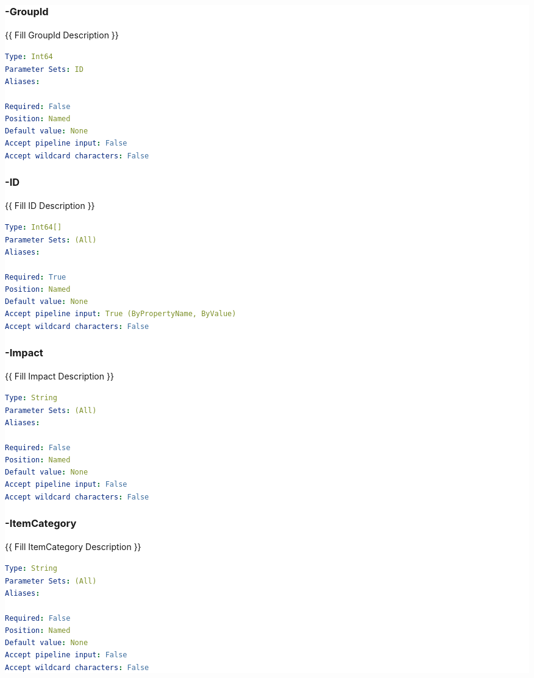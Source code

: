 ### -GroupId

{{ Fill GroupId Description }}

```yaml
Type: Int64
Parameter Sets: ID
Aliases:

Required: False
Position: Named
Default value: None
Accept pipeline input: False
Accept wildcard characters: False
```

### -ID

{{ Fill ID Description }}

```yaml
Type: Int64[]
Parameter Sets: (All)
Aliases:

Required: True
Position: Named
Default value: None
Accept pipeline input: True (ByPropertyName, ByValue)
Accept wildcard characters: False
```

### -Impact

{{ Fill Impact Description }}

```yaml
Type: String
Parameter Sets: (All)
Aliases:

Required: False
Position: Named
Default value: None
Accept pipeline input: False
Accept wildcard characters: False
```

### -ItemCategory

{{ Fill ItemCategory Description }}

```yaml
Type: String
Parameter Sets: (All)
Aliases:

Required: False
Position: Named
Default value: None
Accept pipeline input: False
Accept wildcard characters: False
```
